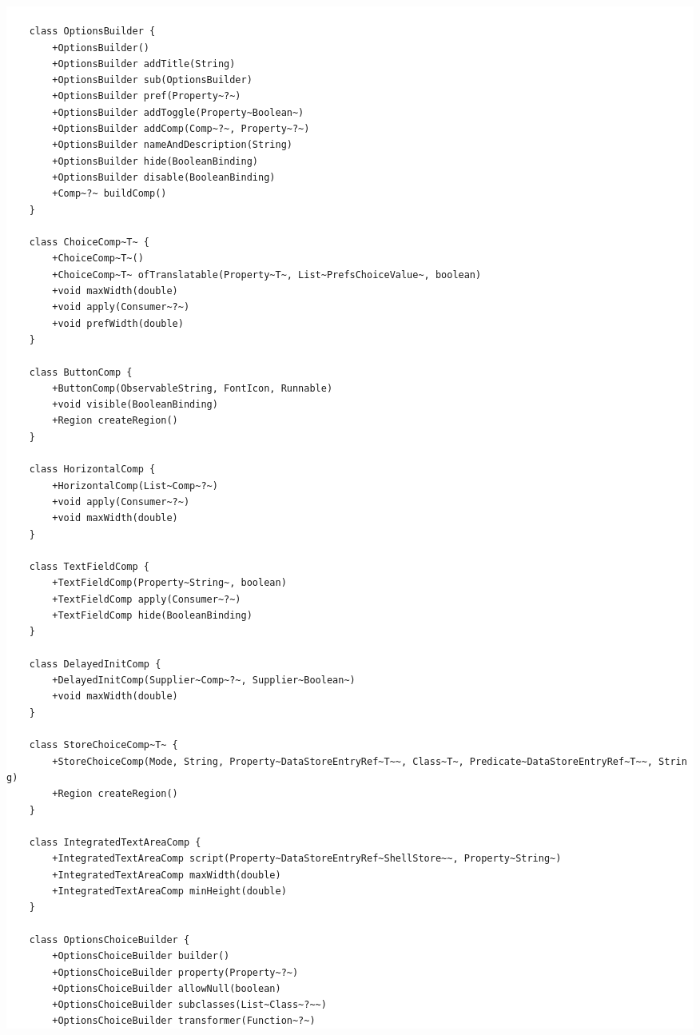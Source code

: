 ```mermaid
    
    class OptionsBuilder {
        +OptionsBuilder()
        +OptionsBuilder addTitle(String)
        +OptionsBuilder sub(OptionsBuilder)
        +OptionsBuilder pref(Property~?~)
        +OptionsBuilder addToggle(Property~Boolean~)
        +OptionsBuilder addComp(Comp~?~, Property~?~)
        +OptionsBuilder nameAndDescription(String)
        +OptionsBuilder hide(BooleanBinding)
        +OptionsBuilder disable(BooleanBinding)
        +Comp~?~ buildComp()
    }
    
    class ChoiceComp~T~ {
        +ChoiceComp~T~()
        +ChoiceComp~T~ ofTranslatable(Property~T~, List~PrefsChoiceValue~, boolean)
        +void maxWidth(double)
        +void apply(Consumer~?~)
        +void prefWidth(double)
    }
    
    class ButtonComp {
        +ButtonComp(ObservableString, FontIcon, Runnable)
        +void visible(BooleanBinding)
        +Region createRegion()
    }
    
    class HorizontalComp {
        +HorizontalComp(List~Comp~?~)
        +void apply(Consumer~?~)
        +void maxWidth(double)
    }
    
    class TextFieldComp {
        +TextFieldComp(Property~String~, boolean)
        +TextFieldComp apply(Consumer~?~)
        +TextFieldComp hide(BooleanBinding)
    }
    
    class DelayedInitComp {
        +DelayedInitComp(Supplier~Comp~?~, Supplier~Boolean~)
        +void maxWidth(double)
    }
    
    class StoreChoiceComp~T~ {
        +StoreChoiceComp(Mode, String, Property~DataStoreEntryRef~T~~, Class~T~, Predicate~DataStoreEntryRef~T~~, String)
        +Region createRegion()
    }
    
    class IntegratedTextAreaComp {
        +IntegratedTextAreaComp script(Property~DataStoreEntryRef~ShellStore~~, Property~String~)
        +IntegratedTextAreaComp maxWidth(double)
        +IntegratedTextAreaComp minHeight(double)
    }
    
    class OptionsChoiceBuilder {
        +OptionsChoiceBuilder builder()
        +OptionsChoiceBuilder property(Property~?~)
        +OptionsChoiceBuilder allowNull(boolean)
        +OptionsChoiceBuilder subclasses(List~Class~?~~)
        +OptionsChoiceBuilder transformer(Function~?~)
```